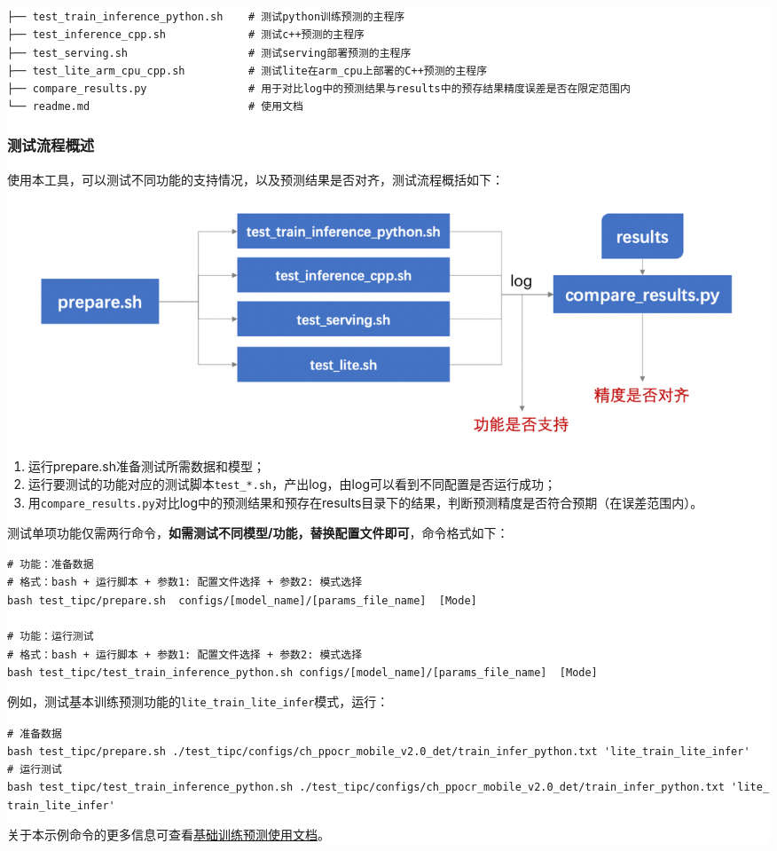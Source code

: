 ```shell
├── test_train_inference_python.sh    # 测试python训练预测的主程序
├── test_inference_cpp.sh             # 测试c++预测的主程序
├── test_serving.sh                   # 测试serving部署预测的主程序
├── test_lite_arm_cpu_cpp.sh          # 测试lite在arm_cpu上部署的C++预测的主程序
├── compare_results.py                # 用于对比log中的预测结果与results中的预存结果精度误差是否在限定范围内
└── readme.md                         # 使用文档
```

### 测试流程概述

使用本工具，可以测试不同功能的支持情况，以及预测结果是否对齐，测试流程概括如下：
<div align="center">
    <img src="docs/test.png" width="800">
</div>

1. 运行prepare.sh准备测试所需数据和模型；
2. 运行要测试的功能对应的测试脚本`test_*.sh`，产出log，由log可以看到不同配置是否运行成功；
3. 用`compare_results.py`对比log中的预测结果和预存在results目录下的结果，判断预测精度是否符合预期（在误差范围内）。

测试单项功能仅需两行命令，**如需测试不同模型/功能，替换配置文件即可**，命令格式如下：
```shell
# 功能：准备数据
# 格式：bash + 运行脚本 + 参数1: 配置文件选择 + 参数2: 模式选择
bash test_tipc/prepare.sh  configs/[model_name]/[params_file_name]  [Mode]

# 功能：运行测试
# 格式：bash + 运行脚本 + 参数1: 配置文件选择 + 参数2: 模式选择
bash test_tipc/test_train_inference_python.sh configs/[model_name]/[params_file_name]  [Mode]
```

例如，测试基本训练预测功能的`lite_train_lite_infer`模式，运行：
```shell
# 准备数据
bash test_tipc/prepare.sh ./test_tipc/configs/ch_ppocr_mobile_v2.0_det/train_infer_python.txt 'lite_train_lite_infer'
# 运行测试
bash test_tipc/test_train_inference_python.sh ./test_tipc/configs/ch_ppocr_mobile_v2.0_det/train_infer_python.txt 'lite_train_lite_infer'
```
关于本示例命令的更多信息可查看[基础训练预测使用文档](https://github.com/PaddlePaddle/PaddleOCR/blob/dygraph/test_tipc/docs/test_train_inference_python.md#22-%E5%8A%9F%E8%83%BD%E6%B5%8B%E8%AF%95)。
